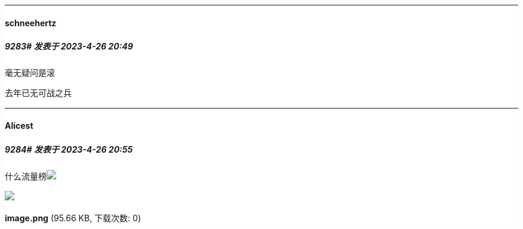*****

####  schneehertz  
##### 9283#       发表于 2023-4-26 20:49

毫无疑问是滚

去年已无可战之兵


*****

####  Alicest  
##### 9284#       发表于 2023-4-26 20:55

什么流量榜<img src="https://static.saraba1st.com/image/smiley/face2017/055.png" referrerpolicy="no-referrer">

<img src="https://img.saraba1st.com/forum/202304/26/205433w00z2b6hyc0h0n5y.png" referrerpolicy="no-referrer">

<strong>image.png</strong> (95.66 KB, 下载次数: 0)

